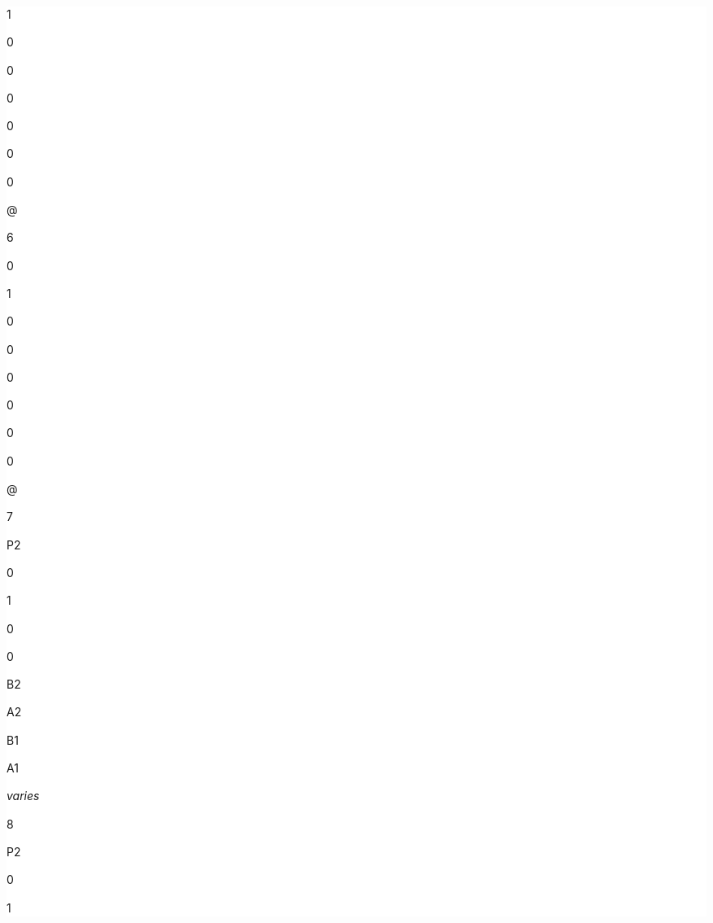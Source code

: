 1

0

0

0

0

0

0

@

6

0

1

0

0

0

0

0

0

@

7

P2

0

1

0

0

B2

A2

B1

A1

_varies_

8

P2

0

1
